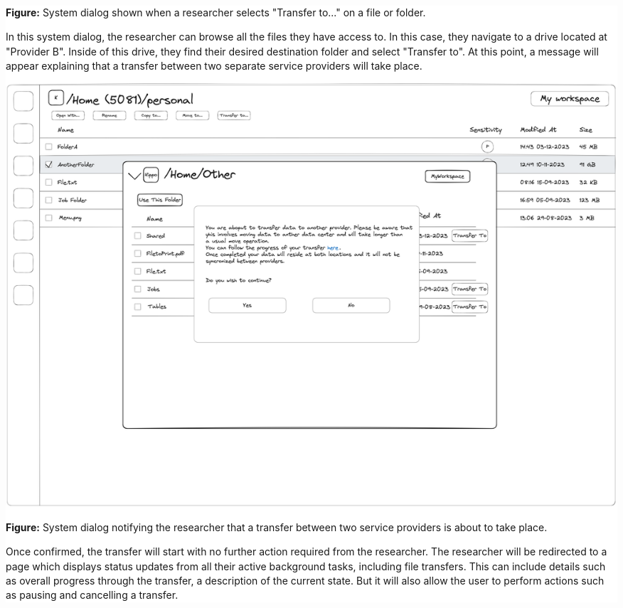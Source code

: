 __Figure:__ System dialog shown when a researcher selects "Transfer to..." on a file or folder.

In this system dialog, the researcher can browse all the files they have access to. In this case, they navigate to a
drive located at "Provider B". Inside of this drive, they find their desired destination folder and select
"Transfer to". At this point, a message will appear explaining that a transfer between two separate service providers
will take place.

<p align="center"><img src="./Pictures/FileTable3.png"></p>

__Figure:__ System dialog notifying the researcher that a transfer between two service providers is about to take place.

Once confirmed, the transfer will start with no further action required from the researcher. The researcher will be
redirected to a page which displays status updates from all their active background tasks, including file transfers.
This can include details such as overall progress through the transfer, a description of the current state. But it will
also allow the user to perform actions such as pausing and cancelling a transfer.
